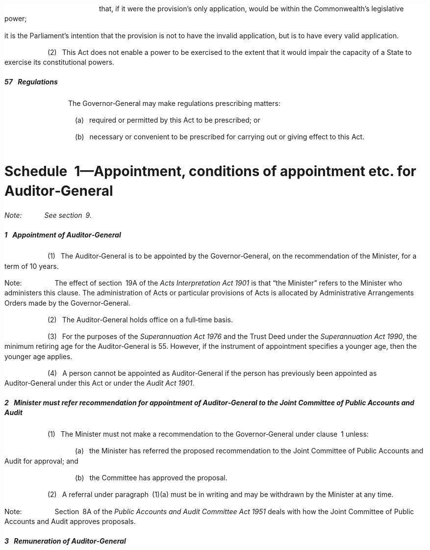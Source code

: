                             that, if it were the provision’s only application, would be within the Commonwealth’s legislative power;

it is the Parliament’s intention that the provision is not to have the invalid application, but is to have every valid application.

             (2)  This Act does not enable a power to be exercised to the extent that it would impair the capacity of a State to exercise its constitutional powers.

##### <a id="57"></a>57  Regulations

                   The Governor‑General may make regulations prescribing matters:

                     (a)  required or permitted by this Act to be prescribed; or

                     (b)  necessary or convenient to be prescribed for carrying out or giving effect to this Act.

# Schedule 1—Appointment, conditions of appointment etc. for Auditor‑General

_Note:       See section 9._

##### <a id="1"></a>1  Appointment of Auditor‑General

             (1)  The Auditor‑General is to be appointed by the Governor‑General, on the recommendation of the Minister, for a term of 10 years.

Note:          The effect of section 19A of the _Acts Interpretation Act 1901_ is that “the Minister” refers to the Minister who administers this clause. The administration of Acts or particular provisions of Acts is allocated by Administrative Arrangements Orders made by the Governor‑General.

             (2)  The Auditor‑General holds office on a full‑time basis.

             (3)  For the purposes of the _Superannuation Act 1976_ and the Trust Deed under the _Superannuation Act 1990_, the minimum retiring age for the Auditor‑General is 55\. However, if the instrument of appointment specifies a younger age, then the younger age applies.

             (4)  A person cannot be appointed as Auditor‑General if the person has previously been appointed as Auditor‑General under this Act or under the _Audit Act 1901_.

##### <a id="2"></a>2  Minister must refer recommendation for appointment of Auditor‑General to the Joint Committee of Public Accounts and Audit

             (1)  The Minister must not make a recommendation to the Governor‑General under clause 1 unless:

                     (a)  the Minister has referred the proposed recommendation to the Joint Committee of Public Accounts and Audit for approval; and

                     (b)  the Committee has approved the proposal.

             (2)  A referral under paragraph (1)(a) must be in writing and may be withdrawn by the Minister at any time.

Note:          Section 8A of the _Public Accounts and Audit Committee Act 1951_ deals with  how the Joint Committee of Public Accounts and Audit approves proposals.

##### <a id="3"></a>3  Remuneration of Auditor‑General

